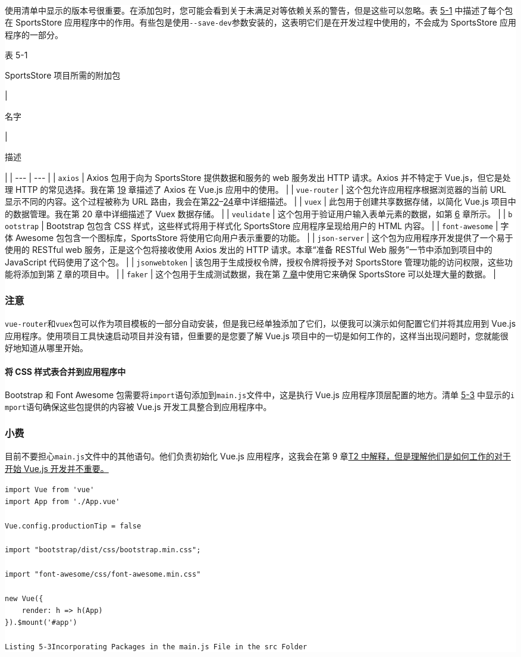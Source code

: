 使用清单中显示的版本号很重要。在添加包时，您可能会看到关于未满足对等依赖关系的警告，但是这些可以忽略。表 [5-1](#Tab1) 中描述了每个包在 SportsStore 应用程序中的作用。有些包是使用`--save-dev`参数安装的，这表明它们是在开发过程中使用的，不会成为 SportsStore 应用程序的一部分。

表 5-1

SportsStore 项目所需的附加包

<colgroup><col class="tcol1 align-left"> <col class="tcol2 align-left"></colgroup> 
| 

名字

 | 

描述

 |
| --- | --- |
| `axios` | Axios 包用于向为 SportsStore 提供数据和服务的 web 服务发出 HTTP 请求。Axios 并不特定于 Vue.js，但它是处理 HTTP 的常见选择。我在第 [19](19.html) 章描述了 Axios 在 Vue.js 应用中的使用。 |
| `vue-router` | 这个包允许应用程序根据浏览器的当前 URL 显示不同的内容。这个过程被称为 URL 路由，我会在第[22](22.html)–[24](24.html)章中详细描述。 |
| `vuex` | 此包用于创建共享数据存储，以简化 Vue.js 项目中的数据管理。我在第 20 章中详细描述了 Vuex 数据存储。 |
| `veulidate` | 这个包用于验证用户输入表单元素的数据，如第 [6](06.html) 章所示。 |
| `bootstrap` | Bootstrap 包包含 CSS 样式，这些样式将用于样式化 SportsStore 应用程序呈现给用户的 HTML 内容。 |
| `font-awesome` | 字体 Awesome 包包含一个图标库，SportsStore 将使用它向用户表示重要的功能。 |
| `json-server` | 这个包为应用程序开发提供了一个易于使用的 RESTful web 服务，正是这个包将接收使用 Axios 发出的 HTTP 请求。本章“准备 RESTful Web 服务”一节中添加到项目中的 JavaScript 代码使用了这个包。 |
| `jsonwebtoken` | 该包用于生成授权令牌，授权令牌将授予对 SportsStore 管理功能的访问权限，这些功能将添加到第 [7](07.html) 章的项目中。 |
| `faker` | 这个包用于生成测试数据，我在第 [7 章](07.html)中使用它来确保 SportsStore 可以处理大量的数据。 |

### 注意

`vue-router`和`vuex`包可以作为项目模板的一部分自动安装，但是我已经单独添加了它们，以便我可以演示如何配置它们并将其应用到 Vue.js 应用程序。使用项目工具快速启动项目并没有错，但重要的是您要了解 Vue.js 项目中的一切是如何工作的，这样当出现问题时，您就能很好地知道从哪里开始。

#### 将 CSS 样式表合并到应用程序中

Bootstrap 和 Font Awesome 包需要将`import`语句添加到`main.js`文件中，这是执行 Vue.js 应用程序顶层配置的地方。清单 [5-3](#PC3) 中显示的`import`语句确保这些包提供的内容被 Vue.js 开发工具整合到应用程序中。

### 小费

目前不要担心`main.js`文件中的其他语句。他们负责初始化 Vue.js 应用程序，这我会在第 9 章[T2 中解释，但是理解他们是如何工作的对于开始 Vue.js 开发并不重要。](09.html)

```
import Vue from 'vue'
import App from './App.vue'

Vue.config.productionTip = false

import "bootstrap/dist/css/bootstrap.min.css";

import "font-awesome/css/font-awesome.min.css"

new Vue({
    render: h => h(App)
}).$mount('#app')

Listing 5-3Incorporating Packages in the main.js File in the src Folder

```
